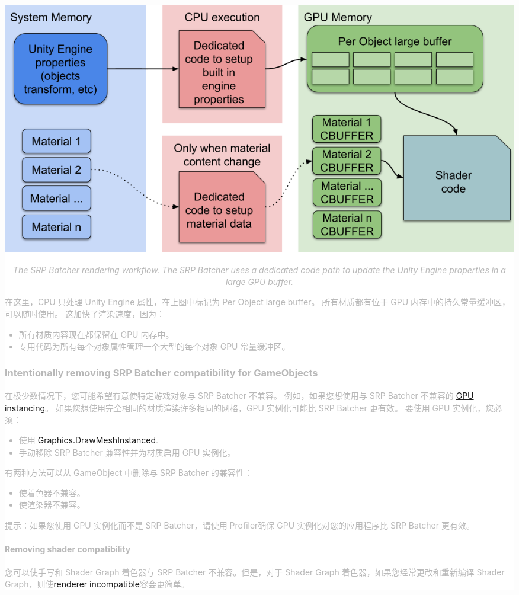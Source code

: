![](SRP_Batcher_loop.png)

<p align=center><font color=#B8B8B8 ><i>The SRP Batcher rendering workflow. The SRP Batcher uses a dedicated code path to update the Unity Engine properties in a large GPU buffer.</i></p>

在这里，CPU 只处理 Unity Engine 属性，在上图中标记为 Per Object large buffer。 所有材质都有位于 GPU 内存中的持久常量缓冲区，可以随时使用。 这加快了渲染速度，因为：

* 所有材质内容现在都保留在 GPU 内存中。
* 专用代码为所有每个对象属性管理一个大型的每个对象 GPU 常量缓冲区。

### Intentionally removing SRP Batcher compatibility for GameObjects

在极少数情况下，您可能希望有意使特定游戏对象与 SRP Batcher 不兼容。 例如，如果您想使用与 SRP Batcher 不兼容的 [GPU instancing](https://docs.unity3d.com/2021.3/Documentation/Manual/GPUInstancing.html)。 如果您想使用完全相同的材质渲染许多相同的网格，GPU 实例化可能比 SRP Batcher 更有效。 要使用 GPU 实例化，您必须：

- 使用 [Graphics.DrawMeshInstanced](https://docs.unity3d.com/2021.3/Documentation/ScriptReference/Graphics.DrawMeshInstanced.html).
- 手动移除 SRP Batcher 兼容性并为材质启用 GPU 实例化。

有两种方法可以从 GameObject 中删除与 SRP Batcher 的兼容性：

* 使着色器不兼容。
* 使渲染器不兼容。

提示：如果您使用 GPU 实例化而不是 SRP Batcher，请使用 Profiler确保 GPU 实例化对您的应用程序比 SRP Batcher 更有效。

#### Removing shader compatibility

您可以使手写和 Shader Graph 着色器与 SRP Batcher 不兼容。但是，对于 Shader Graph 着色器，如果您经常更改和重新编译 Shader Graph，则使[renderer incompatible](https://docs.unity3d.com/2021.3/Documentation/Manual/SRPBatcher.html#removing-renderer-compatibility)容会更简单。

